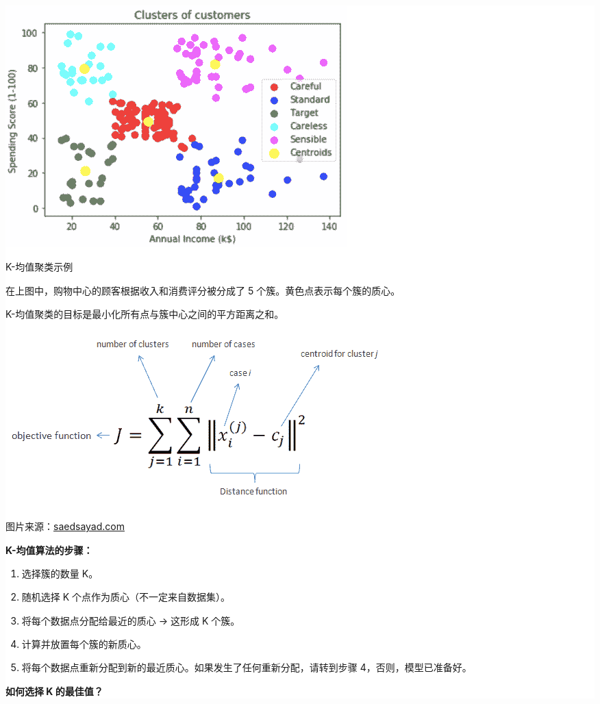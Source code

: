 ![图](img/37c4f348f6a69fed5102b46d3eda1705.png)

K-均值聚类示例

在上图中，购物中心的顾客根据收入和消费评分被分成了 5 个簇。黄色点表示每个簇的质心。

K-均值聚类的目标是最小化所有点与簇中心之间的平方距离之和。

![图](img/2266d8cbedb64ea634a1afe60a04cfaf.png)

图片来源：[saedsayad.com](https://www.saedsayad.com/clustering_kmeans.htm)

**K-均值算法的步骤：**

1.  选择簇的数量 K。

1.  随机选择 K 个点作为质心（不一定来自数据集）。

1.  将每个数据点分配给最近的质心 → 这形成 K 个簇。

1.  计算并放置每个簇的新质心。

1.  将每个数据点重新分配到新的最近质心。如果发生了任何重新分配，请转到步骤 4，否则，模型已准备好。

**如何选择 K 的最佳值？**
